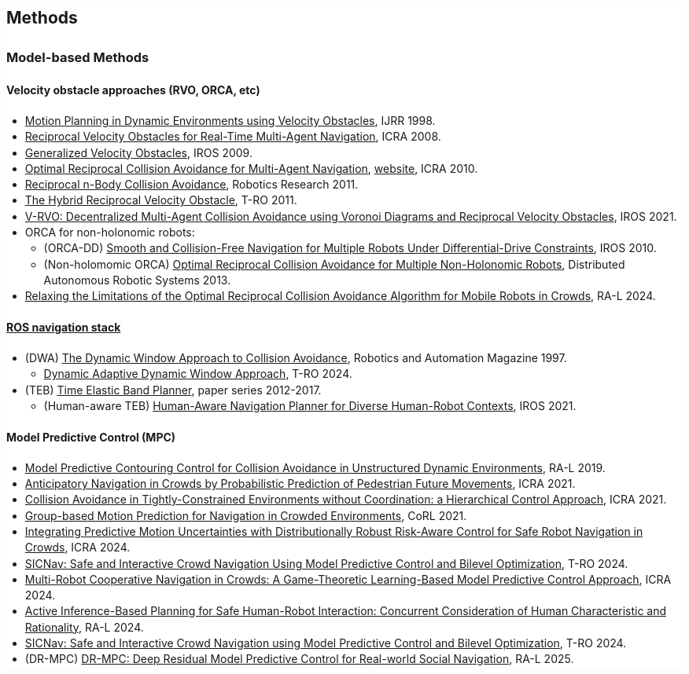## Methods
### Model-based Methods
#### Velocity obstacle approaches (RVO, ORCA, etc)
- [Motion Planning in Dynamic Environments using Velocity Obstacles](https://citeseerx.ist.psu.edu/document?repid=rep1&type=pdf&doi=d8315aaef1544046a184f7ad8252cf1de0def800), IJRR 1998.
- [Reciprocal Velocity Obstacles for Real-Time Multi-Agent Navigation](https://gamma.cs.unc.edu/RVO/), ICRA 2008.
- [Generalized Velocity Obstacles](http://gamma-web.iacs.umd.edu/NHRVO/WilkieIROS09.pdf), IROS 2009.
- [Optimal Reciprocal Collision Avoidance for Multi-Agent Navigation](https://emotion.inrialpes.fr/fraichard/safety2010/10-vandenberg-etal-icraw.pdf), [website](https://gamma.cs.unc.edu/ORCA/), ICRA 2010.
- [Reciprocal n-Body Collision Avoidance](https://citeseerx.ist.psu.edu/document?repid=rep1&type=pdf&doi=0595d16fca09a3979ccd2222b094e4b72755e780), Robotics Research 2011.
- [The Hybrid Reciprocal Velocity Obstacle](https://gamma.cs.unc.edu/HRVO/), T-RO 2011.
- [V-RVO: Decentralized Multi-Agent Collision Avoidance using Voronoi Diagrams and Reciprocal Velocity Obstacles](https://arxiv.org/abs/2102.13281), IROS 2021.
- ORCA for non-holonomic robots:
  - (ORCA-DD) [Smooth and Collision-Free Navigation for Multiple Robots Under Differential-Drive Constraints](https://gamma.cs.unc.edu/ORCA-DD/), IROS 2010. 
  - (Non-holomomic ORCA) [Optimal Reciprocal Collision Avoidance for Multiple Non-Holonomic Robots](https://www.research-collection.ethz.ch/bitstream/handle/20.500.11850/63793/eth-7722-01.pdf?sequence=1), Distributed Autonomous Robotic Systems 2013.
- [Relaxing the Limitations of the Optimal Reciprocal Collision Avoidance Algorithm for Mobile Robots in Crowds](https://ieeexplore.ieee.org/document/10504974), RA-L 2024.

#### [ROS navigation stack](http://robotics.stanford.edu/~ang/papers/icraoss09-ROS.pdf)
- (DWA) [The Dynamic Window Approach to Collision Avoidance](https://www.ri.cmu.edu/pub_files/pub1/fox_dieter_1997_1/fox_dieter_1997_1.pdf), Robotics and Automation Magazine 1997.
  - [Dynamic Adaptive Dynamic Window Approach](https://ieeexplore.ieee.org/document/10530428), T-RO 2024.
- (TEB) [Time Elastic Band Planner](https://wiki.ros.org/teb_local_planner), paper series 2012-2017.
  - (Human-aware TEB) [Human-Aware Navigation Planner for Diverse Human-Robot Contexts](https://arxiv.org/abs/2106.09971), IROS 2021.

#### Model Predictive Control (MPC)
- [Model Predictive Contouring Control for Collision Avoidance in Unstructured Dynamic Environments](https://github.com/tud-amr/amr-lmpcc), RA-L 2019.
- [Anticipatory Navigation in Crowds by Probabilistic Prediction of Pedestrian Future Movements](https://ieeexplore.ieee.org/document/9561022), ICRA 2021.
- [Collision Avoidance in Tightly-Constrained Environments without Coordination: a Hierarchical Control Approach](https://sites.google.com/berkeley.edu/sg-control), ICRA 2021.
- [Group-based Motion Prediction for Navigation in Crowded Environments](https://proceedings.mlr.press/v164/wang22e.html), CoRL 2021.
- [Integrating Predictive Motion Uncertainties with Distributionally Robust Risk-Aware Control for Safe Robot Navigation in Crowds](https://arxiv.org/abs/2403.05081), ICRA 2024.
- [SICNav: Safe and Interactive Crowd Navigation Using Model Predictive Control and Bilevel Optimization](http://sepehr.fyi/projects/sicnav/), T-RO 2024.
- [Multi-Robot Cooperative Navigation in Crowds: A Game-Theoretic Learning-Based Model Predictive Control Approach](https://arxiv.org/abs/2310.06964), ICRA 2024.
- [Active Inference-Based Planning for Safe Human-Robot Interaction: Concurrent Consideration of Human Characteristic and Rationality](https://ieeexplore.ieee.org/document/10561626), RA-L 2024.
- [SICNav: Safe and Interactive Crowd Navigation using Model Predictive Control and Bilevel Optimization](http://dsl.utias.utoronto.ca/~sep/projects/sicnav/), T-RO 2024.
- (DR-MPC) [DR-MPC: Deep Residual Model Predictive Control for Real-world Social Navigation](https://arxiv.org/abs/2410.10646), RA-L 2025.
